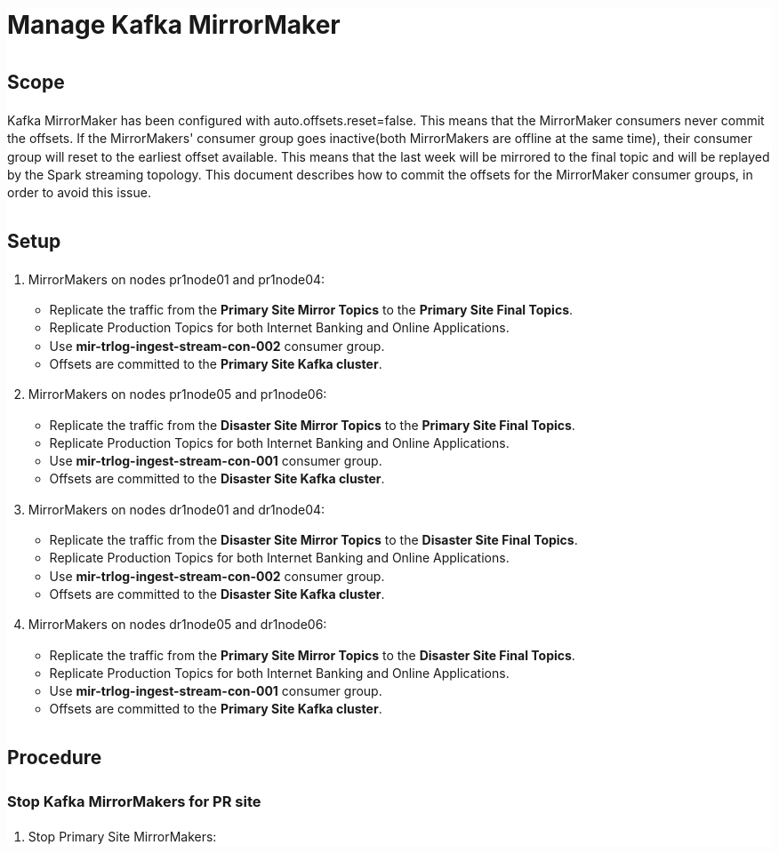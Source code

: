 # Manage Kafka MirrorMaker

## Scope

Kafka MirrorMaker has been configured with auto.offsets.reset=false. This means that the MirrorMaker consumers never commit the offsets.
If the MirrorMakers' consumer group goes inactive(both MirrorMakers are offline at the same time), their consumer group will reset to the earliest offset available.
This means that the last week will be mirrored to the final topic and will be replayed by the Spark streaming topology.
This document describes how to commit the offsets for the MirrorMaker consumer groups, in order to avoid this issue.

## Setup

1. MirrorMakers on nodes pr1node01 and pr1node04:

    - Replicate the traffic from the **Primary Site Mirror Topics** to the **Primary Site Final Topics**.
    - Replicate Production Topics for both Internet Banking and Online Applications.
    - Use **mir-trlog-ingest-stream-con-002** consumer group.
    - Offsets are committed to the **Primary Site Kafka cluster**.

2. MirrorMakers on nodes pr1node05 and pr1node06:
  
    - Replicate the traffic from the **Disaster Site Mirror Topics** to the **Primary Site Final Topics**.
    - Replicate Production Topics for both Internet Banking and Online Applications.
    - Use **mir-trlog-ingest-stream-con-001** consumer group.
    - Offsets are committed to the **Disaster Site Kafka cluster**.

3. MirrorMakers on nodes dr1node01 and dr1node04:

    - Replicate the traffic from the **Disaster Site Mirror Topics** to the **Disaster Site Final Topics**.
    - Replicate Production Topics for both Internet Banking and Online Applications.
    - Use **mir-trlog-ingest-stream-con-002** consumer group.
    - Offsets are committed to the **Disaster Site Kafka cluster**.

4. MirrorMakers on nodes dr1node05 and dr1node06:
  
    - Replicate the traffic from the **Primary Site Mirror Topics** to the **Disaster Site Final Topics**.
    - Replicate Production Topics for both Internet Banking and Online Applications.
    - Use **mir-trlog-ingest-stream-con-001** consumer group.
    - Offsets are committed to the **Primary Site Kafka cluster**.

## Procedure

### Stop Kafka MirrorMakers for PR site

1. Stop Primary Site MirrorMakers:

